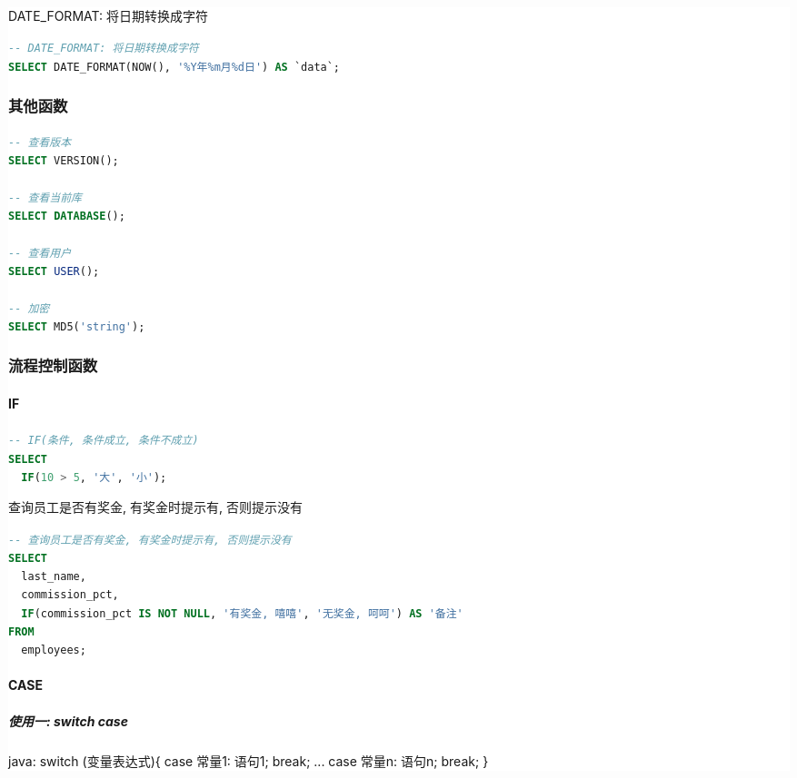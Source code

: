 DATE_FORMAT: 将日期转换成字符

```sql
-- DATE_FORMAT: 将日期转换成字符
SELECT DATE_FORMAT(NOW(), '%Y年%m月%d日') AS `data`;
```


### 其他函数

```sql
-- 查看版本
SELECT VERSION();

-- 查看当前库
SELECT DATABASE();

-- 查看用户
SELECT USER();

-- 加密
SELECT MD5('string');
```


### 流程控制函数

#### IF

```sql
-- IF(条件, 条件成立, 条件不成立)
SELECT
  IF(10 > 5, '大', '小');
```

查询员工是否有奖金, 有奖金时提示有, 否则提示没有

```sql
-- 查询员工是否有奖金, 有奖金时提示有, 否则提示没有
SELECT
  last_name,
  commission_pct,
  IF(commission_pct IS NOT NULL, '有奖金, 嘻嘻', '无奖金, 呵呵') AS '备注'
FROM
  employees;
```

#### CASE

##### 使用一: switch case

java:
switch (变量表达式){
case 常量1: 语句1; break;
...
case 常量n: 语句n; break;
}

